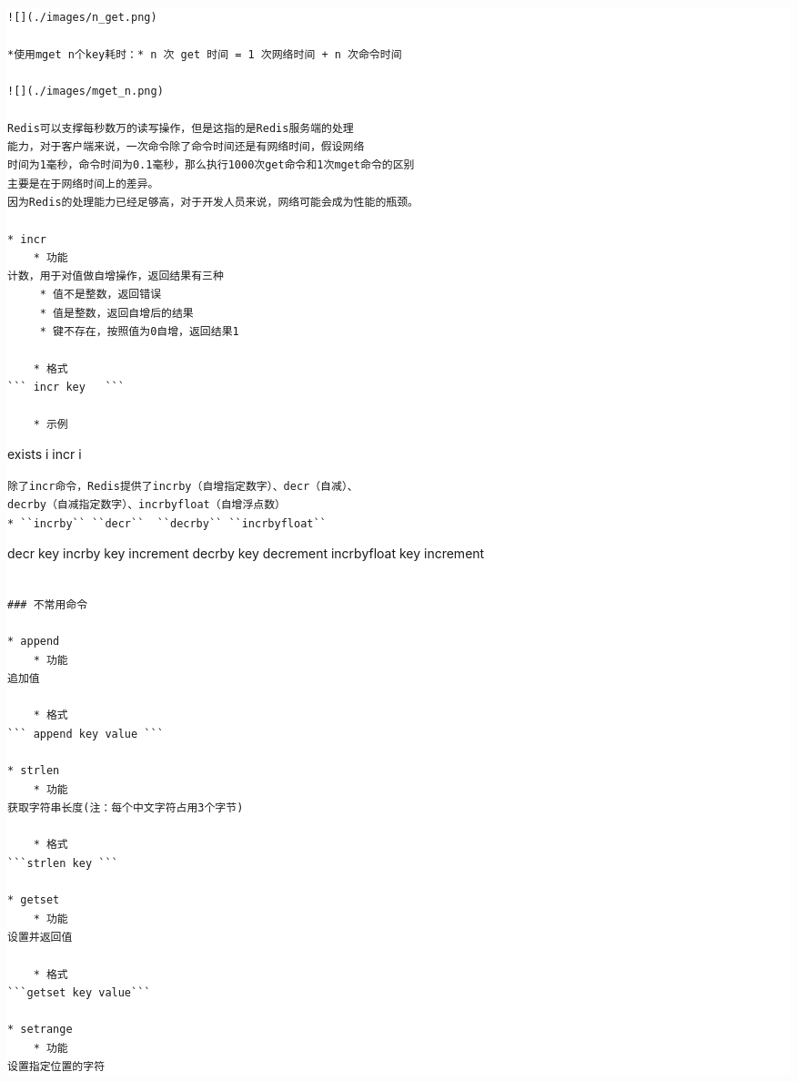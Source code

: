 ```
![](./images/n_get.png)

*使用mget n个key耗时：* n 次 get 时间 = 1 次网络时间 + n 次命令时间

![](./images/mget_n.png)	

Redis可以支撑每秒数万的读写操作，但是这指的是Redis服务端的处理
能力，对于客户端来说，一次命令除了命令时间还是有网络时间，假设网络
时间为1毫秒，命令时间为0.1毫秒，那么执行1000次get命令和1次mget命令的区别
主要是在于网络时间上的差异。
因为Redis的处理能力已经足够高，对于开发人员来说，网络可能会成为性能的瓶颈。

* incr 
	* 功能
计数，用于对值做自增操作，返回结果有三种
     * 值不是整数，返回错误
	 * 值是整数，返回自增后的结果
	 * 键不存在，按照值为0自增，返回结果1

	* 格式
``` incr key   ```

	* 示例
```
exists i
incr i
```
除了incr命令，Redis提供了incrby（自增指定数字）、decr（自减）、
decrby（自减指定数字）、incrbyfloat（自增浮点数）
* ``incrby`` ``decr``  ``decrby`` ``incrbyfloat``	
```
decr key
incrby key increment
decrby key decrement
incrbyfloat key increment
```

### 不常用命令

* append
	* 功能
追加值

	* 格式
``` append key value ```

* strlen
	* 功能
获取字符串长度(注：每个中文字符占用3个字节)

	* 格式
```strlen key ```

* getset
	* 功能
设置并返回值 

	* 格式
```getset key value```

* setrange
	* 功能
设置指定位置的字符

```